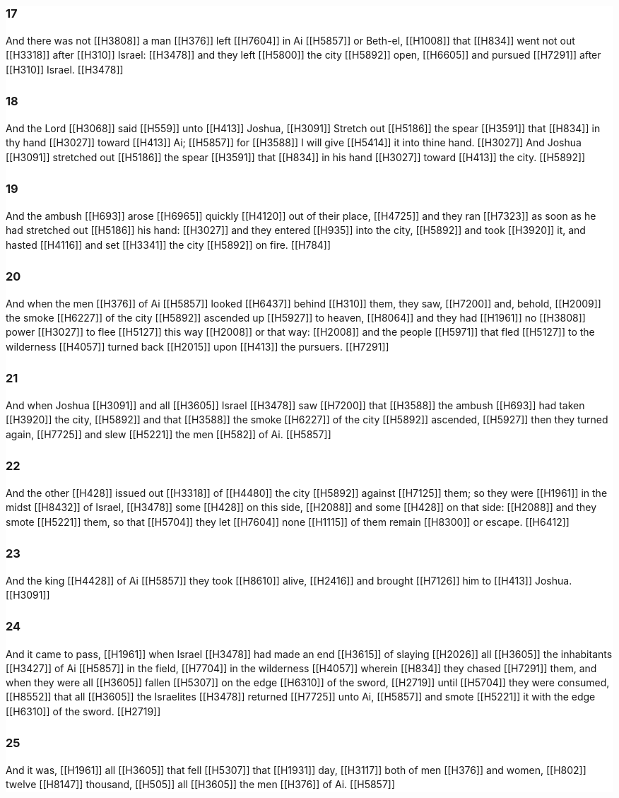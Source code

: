 ### 17
And there was not [[H3808]] a man [[H376]] left [[H7604]] in Ai [[H5857]] or Beth-el, [[H1008]] that [[H834]] went not out [[H3318]] after [[H310]] Israel: [[H3478]] and they left [[H5800]] the city [[H5892]] open, [[H6605]] and pursued [[H7291]] after [[H310]] Israel. [[H3478]]

### 18
And the Lord [[H3068]] said [[H559]] unto [[H413]] Joshua, [[H3091]] Stretch out [[H5186]] the spear [[H3591]] that [[H834]] in thy hand [[H3027]] toward [[H413]] Ai; [[H5857]] for [[H3588]] I will give [[H5414]] it into thine hand. [[H3027]] And Joshua [[H3091]] stretched out [[H5186]] the spear [[H3591]] that [[H834]] in his hand [[H3027]] toward [[H413]] the city. [[H5892]]

### 19
And the ambush [[H693]] arose [[H6965]] quickly [[H4120]] out of their place, [[H4725]] and they ran [[H7323]] as soon as he had stretched out [[H5186]] his hand: [[H3027]] and they entered [[H935]] into the city, [[H5892]] and took [[H3920]] it, and hasted [[H4116]] and set [[H3341]] the city [[H5892]] on fire. [[H784]]

### 20
And when the men [[H376]] of Ai [[H5857]] looked [[H6437]] behind [[H310]] them, they saw, [[H7200]] and, behold, [[H2009]] the smoke [[H6227]] of the city [[H5892]] ascended up [[H5927]] to heaven, [[H8064]] and they had [[H1961]] no [[H3808]] power [[H3027]] to flee [[H5127]] this way [[H2008]] or that way: [[H2008]] and the people [[H5971]] that fled [[H5127]] to the wilderness [[H4057]] turned back [[H2015]] upon [[H413]] the pursuers. [[H7291]]

### 21
And when Joshua [[H3091]] and all [[H3605]] Israel [[H3478]] saw [[H7200]] that [[H3588]] the ambush [[H693]] had taken [[H3920]] the city, [[H5892]] and that [[H3588]] the smoke [[H6227]] of the city [[H5892]] ascended, [[H5927]] then they turned again, [[H7725]] and slew [[H5221]] the men [[H582]] of Ai. [[H5857]]

### 22
And the other [[H428]] issued out [[H3318]] of [[H4480]] the city [[H5892]] against [[H7125]] them; so they were [[H1961]] in the midst [[H8432]] of Israel, [[H3478]] some [[H428]] on this side, [[H2088]] and some [[H428]] on that side: [[H2088]] and they smote [[H5221]] them, so that [[H5704]] they let [[H7604]] none [[H1115]] of them remain [[H8300]] or escape. [[H6412]]

### 23
And the king [[H4428]] of Ai [[H5857]] they took [[H8610]] alive, [[H2416]] and brought [[H7126]] him to [[H413]] Joshua. [[H3091]]

### 24
And it came to pass, [[H1961]] when Israel [[H3478]] had made an end [[H3615]] of slaying [[H2026]] all [[H3605]] the inhabitants [[H3427]] of Ai [[H5857]] in the field, [[H7704]] in the wilderness [[H4057]] wherein [[H834]] they chased [[H7291]] them, and when they were all [[H3605]] fallen [[H5307]] on the edge [[H6310]] of the sword, [[H2719]] until [[H5704]] they were consumed, [[H8552]] that all [[H3605]] the Israelites [[H3478]] returned [[H7725]] unto Ai, [[H5857]] and smote [[H5221]] it with the edge [[H6310]] of the sword. [[H2719]]

### 25
And it was, [[H1961]] all [[H3605]] that fell [[H5307]] that [[H1931]] day, [[H3117]] both of men [[H376]] and women, [[H802]] twelve [[H8147]] thousand, [[H505]] all [[H3605]] the men [[H376]] of Ai. [[H5857]]
